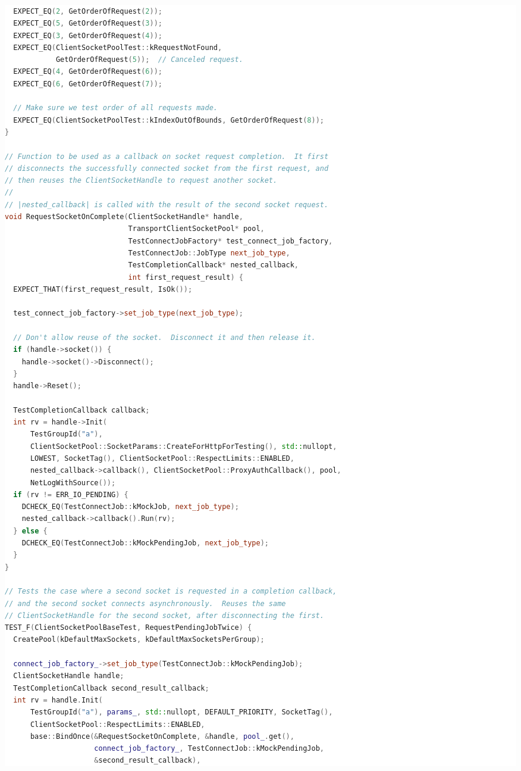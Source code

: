 ```cpp
  EXPECT_EQ(2, GetOrderOfRequest(2));
  EXPECT_EQ(5, GetOrderOfRequest(3));
  EXPECT_EQ(3, GetOrderOfRequest(4));
  EXPECT_EQ(ClientSocketPoolTest::kRequestNotFound,
            GetOrderOfRequest(5));  // Canceled request.
  EXPECT_EQ(4, GetOrderOfRequest(6));
  EXPECT_EQ(6, GetOrderOfRequest(7));

  // Make sure we test order of all requests made.
  EXPECT_EQ(ClientSocketPoolTest::kIndexOutOfBounds, GetOrderOfRequest(8));
}

// Function to be used as a callback on socket request completion.  It first
// disconnects the successfully connected socket from the first request, and
// then reuses the ClientSocketHandle to request another socket.
//
// |nested_callback| is called with the result of the second socket request.
void RequestSocketOnComplete(ClientSocketHandle* handle,
                             TransportClientSocketPool* pool,
                             TestConnectJobFactory* test_connect_job_factory,
                             TestConnectJob::JobType next_job_type,
                             TestCompletionCallback* nested_callback,
                             int first_request_result) {
  EXPECT_THAT(first_request_result, IsOk());

  test_connect_job_factory->set_job_type(next_job_type);

  // Don't allow reuse of the socket.  Disconnect it and then release it.
  if (handle->socket()) {
    handle->socket()->Disconnect();
  }
  handle->Reset();

  TestCompletionCallback callback;
  int rv = handle->Init(
      TestGroupId("a"),
      ClientSocketPool::SocketParams::CreateForHttpForTesting(), std::nullopt,
      LOWEST, SocketTag(), ClientSocketPool::RespectLimits::ENABLED,
      nested_callback->callback(), ClientSocketPool::ProxyAuthCallback(), pool,
      NetLogWithSource());
  if (rv != ERR_IO_PENDING) {
    DCHECK_EQ(TestConnectJob::kMockJob, next_job_type);
    nested_callback->callback().Run(rv);
  } else {
    DCHECK_EQ(TestConnectJob::kMockPendingJob, next_job_type);
  }
}

// Tests the case where a second socket is requested in a completion callback,
// and the second socket connects asynchronously.  Reuses the same
// ClientSocketHandle for the second socket, after disconnecting the first.
TEST_F(ClientSocketPoolBaseTest, RequestPendingJobTwice) {
  CreatePool(kDefaultMaxSockets, kDefaultMaxSocketsPerGroup);

  connect_job_factory_->set_job_type(TestConnectJob::kMockPendingJob);
  ClientSocketHandle handle;
  TestCompletionCallback second_result_callback;
  int rv = handle.Init(
      TestGroupId("a"), params_, std::nullopt, DEFAULT_PRIORITY, SocketTag(),
      ClientSocketPool::RespectLimits::ENABLED,
      base::BindOnce(&RequestSocketOnComplete, &handle, pool_.get(),
                     connect_job_factory_, TestConnectJob::kMockPendingJob,
                     &second_result_callback),
```